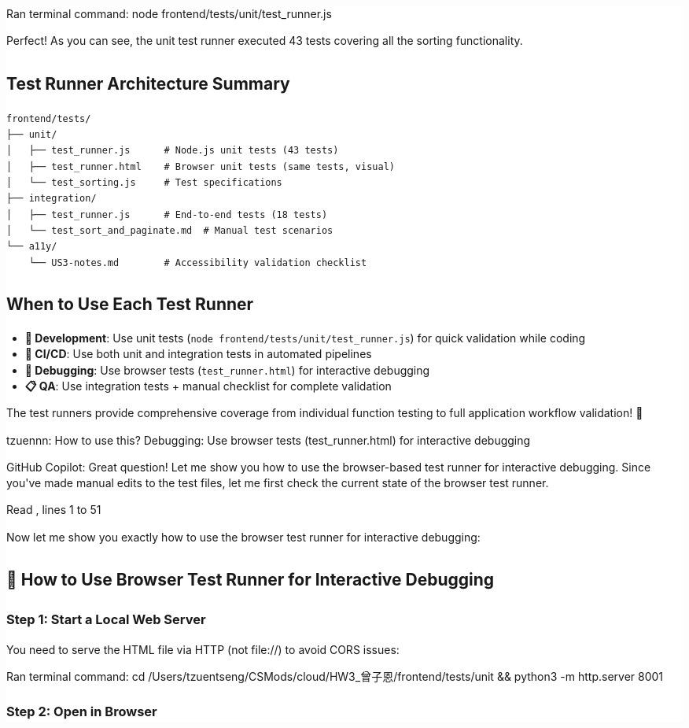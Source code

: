 Ran terminal command: node frontend/tests/unit/test_runner.js

Perfect! As you can see, the unit test runner executed 43 tests covering all the sorting functionality.

## **Test Runner Architecture Summary**

```
frontend/tests/
├── unit/
│   ├── test_runner.js      # Node.js unit tests (43 tests)
│   ├── test_runner.html    # Browser unit tests (same tests, visual)
│   └── test_sorting.js     # Test specifications
├── integration/
│   ├── test_runner.js      # End-to-end tests (18 tests)
│   └── test_sort_and_paginate.md  # Manual test scenarios
└── a11y/
    └── US3-notes.md        # Accessibility validation checklist
```

## **When to Use Each Test Runner**

- **🔧 Development**: Use unit tests (`node frontend/tests/unit/test_runner.js`) for quick validation while coding
- **🚀 CI/CD**: Use both unit and integration tests in automated pipelines  
- **🐛 Debugging**: Use browser tests (`test_runner.html`) for interactive debugging
- **📋 QA**: Use integration tests + manual checklist for complete validation

The test runners provide comprehensive coverage from individual function testing to full application workflow validation! 🎯

tzuennn: How to use this?  Debugging: Use browser tests (test_runner.html) for interactive debugging

GitHub Copilot: Great question! Let me show you how to use the browser-based test runner for interactive debugging. Since you've made manual edits to the test files, let me first check the current state of the browser test runner. 

Read [](file:///Users/tzuentseng/CSMods/cloud/HW3_%E6%9B%BE%E5%AD%90%E6%81%A9/frontend/tests/unit/test_runner.html#1-1), lines 1 to 51

Now let me show you exactly how to use the browser test runner for interactive debugging:

## 🔧 **How to Use Browser Test Runner for Interactive Debugging**

### **Step 1: Start a Local Web Server**

You need to serve the HTML file via HTTP (not file://) to avoid CORS issues: 

Ran terminal command: cd /Users/tzuentseng/CSMods/cloud/HW3_曾子恩/frontend/tests/unit && python3 -m http.server 8001

### **Step 2: Open in Browser** 
